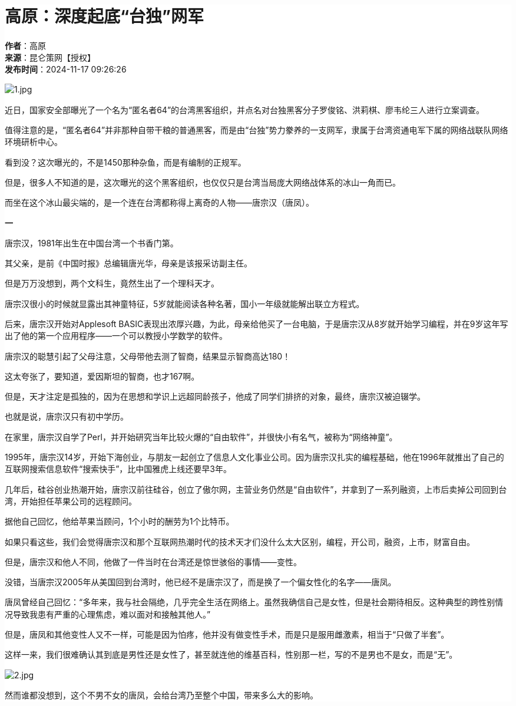 # 高原：深度起底“台独”网军

**作者**：高原  
**来源**：昆仑策网【授权】  
**发布时间**：2024-11-17 09:26:26  

![1.jpg](/d/file/klzt/ximahui/2024-11-17/aaa0d29c1117d24ae53cceacfef4bde1.jpg)

近日，国家安全部曝光了一个名为“匿名者64”的台湾黑客组织，并点名对台独黑客分子罗俊铭、洪莉棋、廖韦纶三人进行立案调查。

值得注意的是，“匿名者64”并非那种自带干粮的普通黑客，而是由“台独”势力豢养的一支网军，隶属于台湾资通电军下属的网络战联队网络环境研析中心。

看到没？这次曝光的，不是1450那种杂鱼，而是有编制的正规军。

但是，很多人不知道的是，这次曝光的这个黑客组织，也仅仅只是台湾当局庞大网络战体系的冰山一角而已。

而坐在这个冰山最尖端的，是一个连在台湾都称得上离奇的人物——唐宗汉（唐凤）。

**一**

唐宗汉，1981年出生在中国台湾一个书香门第。

其父亲，是前《中国时报》总编辑唐光华，母亲是该报采访副主任。

但是万万没想到，两个文科生，竟然生出了一个理科天才。

唐宗汉很小的时候就显露出其神童特征，5岁就能阅读各种名著，国小一年级就能解出联立方程式。

后来，唐宗汉开始对Applesoft BASIC表现出浓厚兴趣，为此，母亲给他买了一台电脑，于是唐宗汉从8岁就开始学习编程，并在9岁这年写出了他的第一个应用程序——一个可以教授小学数学的软件。

唐宗汉的聪慧引起了父母注意，父母带他去测了智商，结果显示智商高达180！

这太夸张了，要知道，爱因斯坦的智商，也才167啊。

但是，天才注定是孤独的，因为在思想和学识上远超同龄孩子，他成了同学们排挤的对象，最终，唐宗汉被迫辍学。

也就是说，唐宗汉只有初中学历。

在家里，唐宗汉自学了Perl，并开始研究当年比较火爆的“自由软件”，并很快小有名气，被称为“网络神童”。

1995年，唐宗汉14岁，开始下海创业，与朋友一起创立了信息人文化事业公司。因为唐宗汉扎实的编程基础，他在1996年就推出了自己的互联网搜索信息软件“搜索快手”，比中国雅虎上线还要早3年。

几年后，硅谷创业热潮开始，唐宗汉前往硅谷，创立了傲尔网，主营业务仍然是“自由软件”，并拿到了一系列融资，上市后卖掉公司回到台湾，开始担任苹果公司的远程顾问。

据他自己回忆，他给苹果当顾问，1个小时的酬劳为1个比特币。

如果只看这些，我们会觉得唐宗汉和那个互联网热潮时代的技术天才们没什么太大区别，编程，开公司，融资，上市，财富自由。

但是，唐宗汉和他人不同，他做了一件当时在台湾还是惊世骇俗的事情——变性。

没错，当唐宗汉2005年从美国回到台湾时，他已经不是唐宗汉了，而是换了一个偏女性化的名字——唐凤。

唐凤曾经自己回忆：“多年来，我与社会隔绝，几乎完全生活在网络上。虽然我确信自己是女性，但是社会期待相反。这种典型的跨性别情况导致我患有严重的心理焦虑，难以面对和接触其他人。”

但是，唐凤和其他变性人又不一样，可能是因为怕疼，他并没有做变性手术，而是只是服用雌激素，相当于“只做了半套”。

这样一来，我们很难确认其到底是男性还是女性了，甚至就连他的维基百科，性别那一栏，写的不是男也不是女，而是“无”。

![2.jpg](/d/file/klzt/ximahui/2024-11-17/1aae920988c8730cc63f53ea1d8a8c3c.jpg)

然而谁都没想到，这个不男不女的唐凤，会给台湾乃至整个中国，带来多么大的影响。
